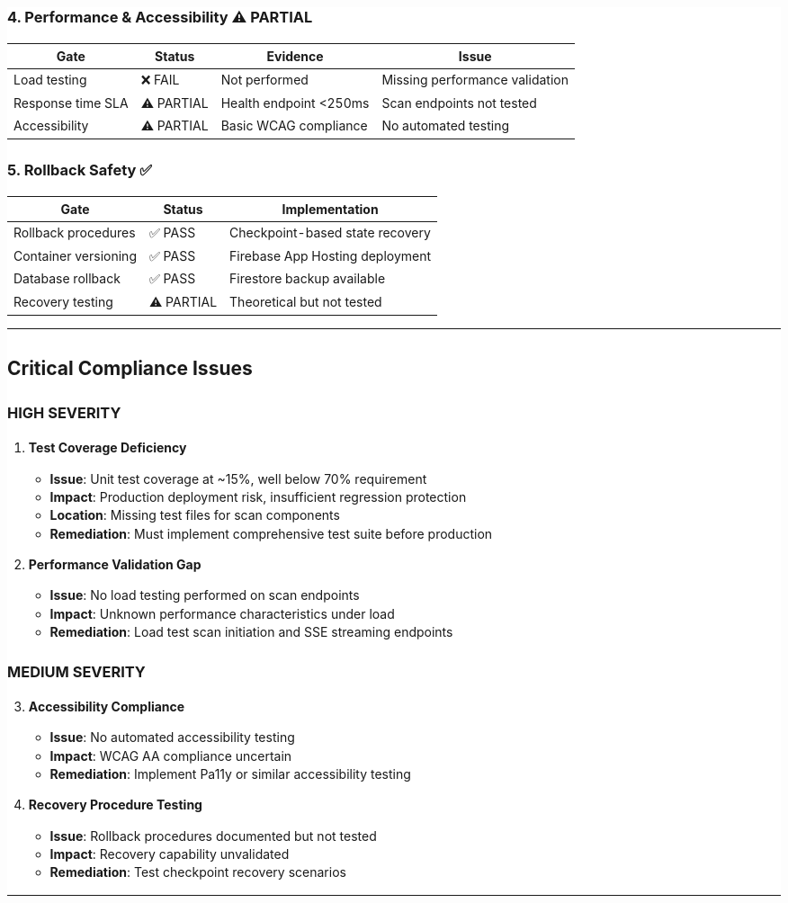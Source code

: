 ### 4. Performance & Accessibility ⚠️ PARTIAL

| Gate | Status | Evidence | Issue |
|------|--------|----------|--------|
| Load testing | ❌ FAIL | Not performed | Missing performance validation |
| Response time SLA | ⚠️ PARTIAL | Health endpoint <250ms | Scan endpoints not tested |
| Accessibility | ⚠️ PARTIAL | Basic WCAG compliance | No automated testing |

### 5. Rollback Safety ✅

| Gate | Status | Implementation |
|------|--------|----------------|
| Rollback procedures | ✅ PASS | Checkpoint-based state recovery |
| Container versioning | ✅ PASS | Firebase App Hosting deployment |
| Database rollback | ✅ PASS | Firestore backup available |
| Recovery testing | ⚠️ PARTIAL | Theoretical but not tested |

---

## Critical Compliance Issues

### HIGH SEVERITY

1. **Test Coverage Deficiency**
   - **Issue**: Unit test coverage at ~15%, well below 70% requirement
   - **Impact**: Production deployment risk, insufficient regression protection
   - **Location**: Missing test files for scan components
   - **Remediation**: Must implement comprehensive test suite before production

2. **Performance Validation Gap**
   - **Issue**: No load testing performed on scan endpoints
   - **Impact**: Unknown performance characteristics under load
   - **Remediation**: Load test scan initiation and SSE streaming endpoints

### MEDIUM SEVERITY

3. **Accessibility Compliance**
   - **Issue**: No automated accessibility testing
   - **Impact**: WCAG AA compliance uncertain
   - **Remediation**: Implement Pa11y or similar accessibility testing

4. **Recovery Procedure Testing**
   - **Issue**: Rollback procedures documented but not tested
   - **Impact**: Recovery capability unvalidated
   - **Remediation**: Test checkpoint recovery scenarios

---
